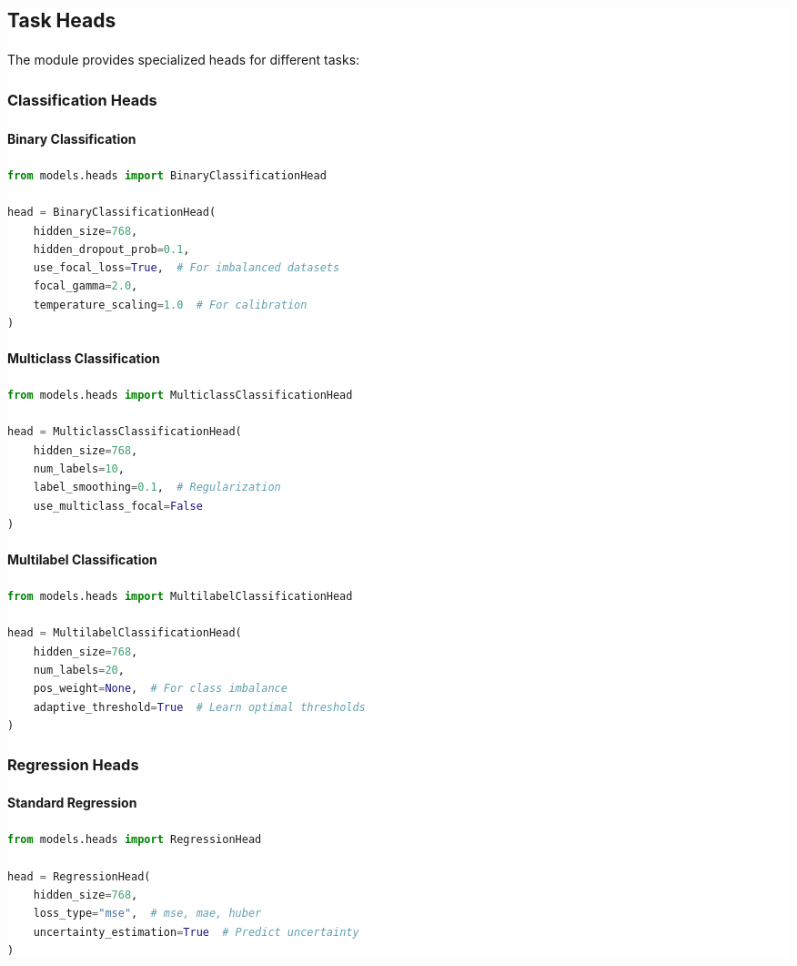 ## Task Heads

The module provides specialized heads for different tasks:

### Classification Heads

#### Binary Classification
```python
from models.heads import BinaryClassificationHead

head = BinaryClassificationHead(
    hidden_size=768,
    hidden_dropout_prob=0.1,
    use_focal_loss=True,  # For imbalanced datasets
    focal_gamma=2.0,
    temperature_scaling=1.0  # For calibration
)
```

#### Multiclass Classification
```python
from models.heads import MulticlassClassificationHead

head = MulticlassClassificationHead(
    hidden_size=768,
    num_labels=10,
    label_smoothing=0.1,  # Regularization
    use_multiclass_focal=False
)
```

#### Multilabel Classification
```python
from models.heads import MultilabelClassificationHead

head = MultilabelClassificationHead(
    hidden_size=768,
    num_labels=20,
    pos_weight=None,  # For class imbalance
    adaptive_threshold=True  # Learn optimal thresholds
)
```

### Regression Heads

#### Standard Regression
```python
from models.heads import RegressionHead

head = RegressionHead(
    hidden_size=768,
    loss_type="mse",  # mse, mae, huber
    uncertainty_estimation=True  # Predict uncertainty
)
```

